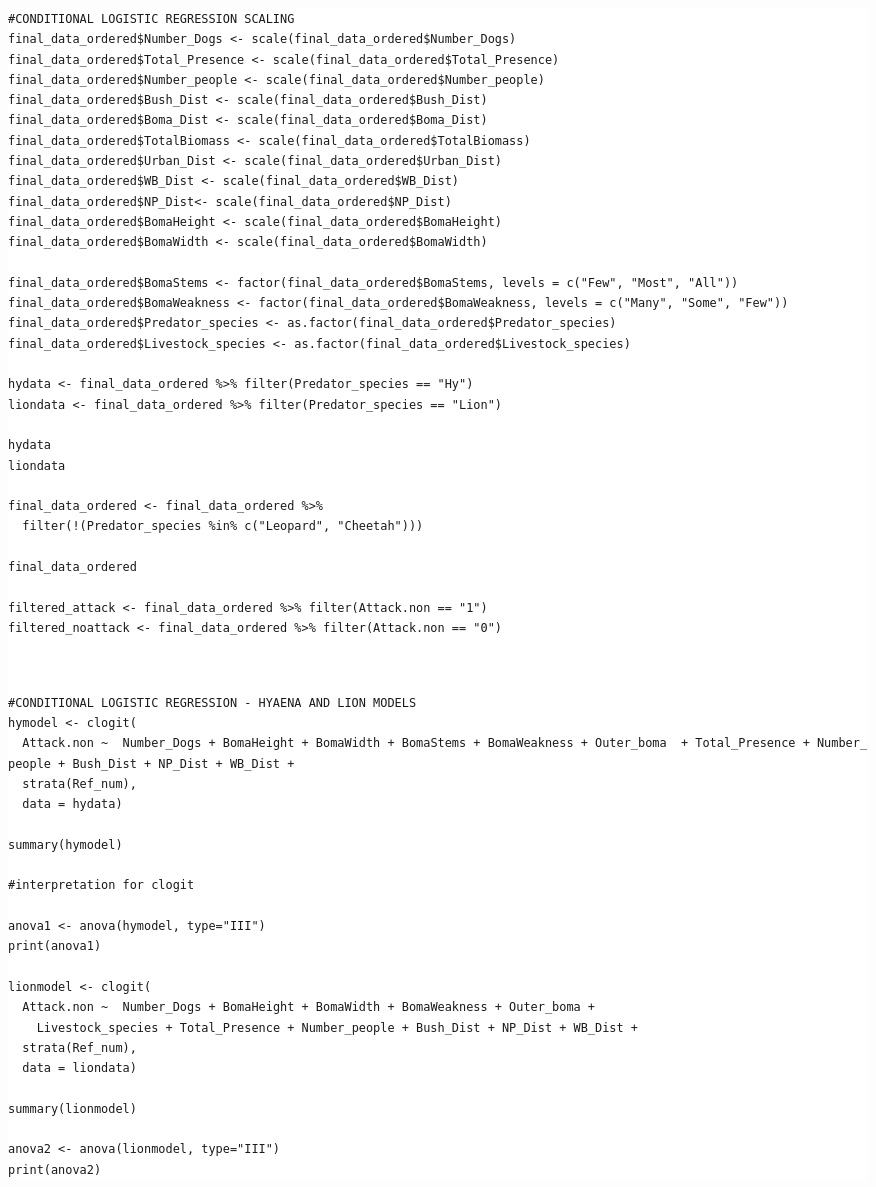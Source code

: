 ```{r - scaling}
#CONDITIONAL LOGISTIC REGRESSION SCALING
final_data_ordered$Number_Dogs <- scale(final_data_ordered$Number_Dogs)
final_data_ordered$Total_Presence <- scale(final_data_ordered$Total_Presence)
final_data_ordered$Number_people <- scale(final_data_ordered$Number_people)
final_data_ordered$Bush_Dist <- scale(final_data_ordered$Bush_Dist)
final_data_ordered$Boma_Dist <- scale(final_data_ordered$Boma_Dist)
final_data_ordered$TotalBiomass <- scale(final_data_ordered$TotalBiomass)
final_data_ordered$Urban_Dist <- scale(final_data_ordered$Urban_Dist)
final_data_ordered$WB_Dist <- scale(final_data_ordered$WB_Dist)
final_data_ordered$NP_Dist<- scale(final_data_ordered$NP_Dist)
final_data_ordered$BomaHeight <- scale(final_data_ordered$BomaHeight)
final_data_ordered$BomaWidth <- scale(final_data_ordered$BomaWidth)

final_data_ordered$BomaStems <- factor(final_data_ordered$BomaStems, levels = c("Few", "Most", "All"))
final_data_ordered$BomaWeakness <- factor(final_data_ordered$BomaWeakness, levels = c("Many", "Some", "Few"))
final_data_ordered$Predator_species <- as.factor(final_data_ordered$Predator_species)
final_data_ordered$Livestock_species <- as.factor(final_data_ordered$Livestock_species)

hydata <- final_data_ordered %>% filter(Predator_species == "Hy")
liondata <- final_data_ordered %>% filter(Predator_species == "Lion")

hydata
liondata

final_data_ordered <- final_data_ordered %>%
  filter(!(Predator_species %in% c("Leopard", "Cheetah")))

final_data_ordered

filtered_attack <- final_data_ordered %>% filter(Attack.non == "1")
filtered_noattack <- final_data_ordered %>% filter(Attack.non == "0")



```

```{r - clogit model}
#CONDITIONAL LOGISTIC REGRESSION - HYAENA AND LION MODELS
hymodel <- clogit(
  Attack.non ~  Number_Dogs + BomaHeight + BomaWidth + BomaStems + BomaWeakness + Outer_boma  + Total_Presence + Number_people + Bush_Dist + NP_Dist + WB_Dist +
  strata(Ref_num),
  data = hydata)

summary(hymodel)

#interpretation for clogit 

anova1 <- anova(hymodel, type="III")
print(anova1)

lionmodel <- clogit(
  Attack.non ~  Number_Dogs + BomaHeight + BomaWidth + BomaWeakness + Outer_boma + 
    Livestock_species + Total_Presence + Number_people + Bush_Dist + NP_Dist + WB_Dist +
  strata(Ref_num),
  data = liondata)

summary(lionmodel)

anova2 <- anova(lionmodel, type="III")
print(anova2)

```